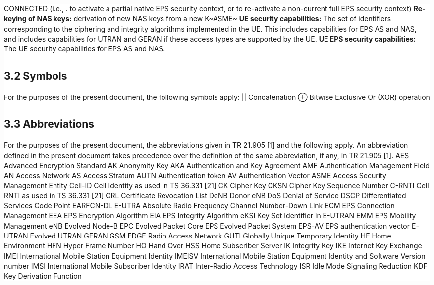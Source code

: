 CONNECTED (i.e., . to activate a partial native EPS security context, or to
re-activate a non-current full EPS security context)
**Re-keying of NAS keys:** derivation of new NAS keys from a new K~ASME~
**UE security capabilities:** The set of identifiers corresponding to the
ciphering and integrity algorithms implemented in the UE. This includes
capabilities for EPS AS and NAS, and includes capabilities for UTRAN and GERAN
if these access types are supported by the UE.
**UE EPS security capabilities:** The UE security capabilities for EPS AS and
NAS.
## 3.2 Symbols
For the purposes of the present document, the following symbols apply:
\|\| Concatenation
⊕ Bitwise Exclusive Or (XOR) operation
## 3.3 Abbreviations
For the purposes of the present document, the abbreviations given in TR 21.905
[1] and the following apply. An abbreviation defined in the present document
takes precedence over the definition of the same abbreviation, if any, in TR
21.905 [1].
AES Advanced Encryption Standard
AK Anonymity Key
AKA Authentication and Key Agreement
AMF Authentication Management Field
AN Access Network
AS Access Stratum
AUTN Authentication token
AV Authentication Vector
ASME Access Security Management Entity
Cell-ID Cell Identity as used in TS 36.331 [21]
CK Cipher Key
CKSN Cipher Key Sequence Number
C-RNTI Cell RNTI as used in TS 36.331 [21]
CRL Certificate Revocation List
DeNB Donor eNB
DoS Denial of Service
DSCP Differentiated Services Code Point
EARFCN-DL E-UTRA Absolute Radio Frequency Channel Number-Down Link
ECM EPS Connection Management
EEA EPS Encryption Algorithm
EIA EPS Integrity Algorithm
eKSI Key Set Identifier in E-UTRAN
EMM EPS Mobility Management
eNB Evolved Node-B
EPC Evolved Packet Core
EPS Evolved Packet System
EPS-AV EPS authentication vector
E-UTRAN Evolved UTRAN
GERAN GSM EDGE Radio Access Network
GUTI Globally Unique Temporary Identity
HE Home Environment
HFN Hyper Frame Number
HO Hand Over
HSS Home Subscriber Server
IK Integrity Key
IKE Internet Key Exchange
IMEI International Mobile Station Equipment Identity
IMEISV International Mobile Station Equipment Identity and Software Version
number
IMSI International Mobile Subscriber Identity
IRAT Inter-Radio Access Technology
ISR Idle Mode Signaling Reduction
KDF Key Derivation Function